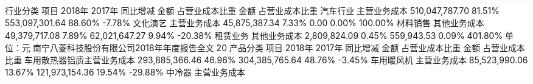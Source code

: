 行业分类
项目
2018年
2017年
同比增减
金额
占营业成本比重
金额
占营业成本比重
汽车行业
主营业务成本
510,047,787.70
81.51%
553,097,301.64
88.60%
-7.78%
文化演艺
主营业务成本
45,875,387.34
7.33%
0.00
0.00%
100.00%
材料销售
其他业务成本
49,379,717.08
7.89%
62,021,647.27
9.94%
-20.38%
租赁业务
其他业务成本
2,809,824.09
0.45%
559,943.53
0.09%
401.80%
单位：元
南宁八菱科技股份有限公司2018年年度报告全文
20
产品分类
项目
2018年
2017年
同比增减
金额
占营业成本比重
金额
占营业成本比重
车用散热器铝质主营业务成本
293,885,366.46
46.96%
304,385,765.64
48.76%
-3.45%
车用暖风机
主营业务成本
85,523,990.06
13.67%
121,973,154.36
19.54%
-29.88%
中冷器
主营业务成本